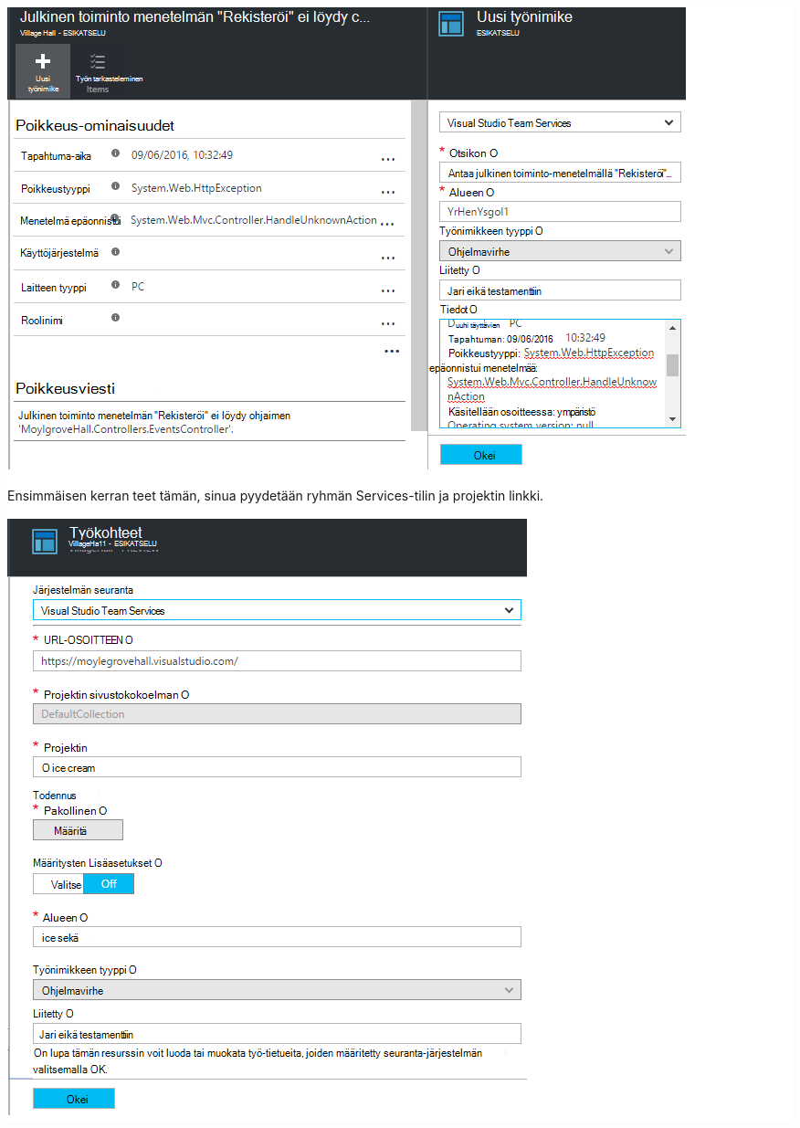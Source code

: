 ![Valitse uusi työnimike, Muokkaa kenttiä ja valitse sitten OK.](./media/app-insights-diagnostic-search/42.png)

Ensimmäisen kerran teet tämän, sinua pyydetään ryhmän Services-tilin ja projektin linkki.

![Kirjoita URL-osoite ja Team Services-palvelimen projektinimi ja sitten Hyväksy](./media/app-insights-diagnostic-search/41.png)
